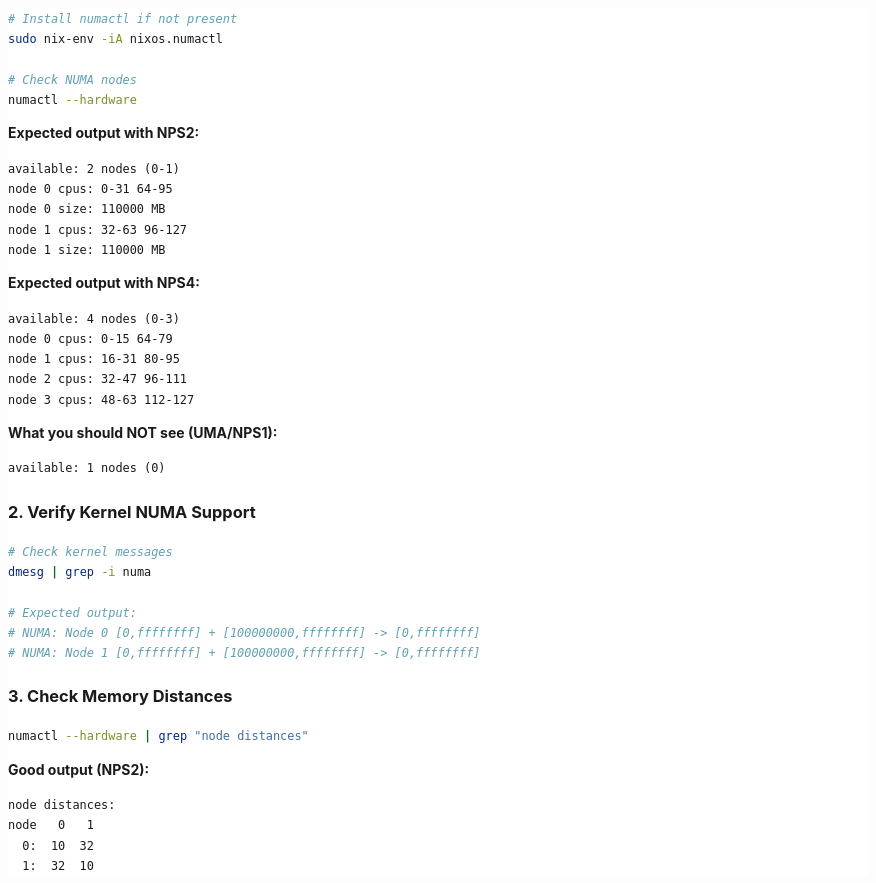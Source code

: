 ```bash
# Install numactl if not present
sudo nix-env -iA nixos.numactl

# Check NUMA nodes
numactl --hardware
```

**Expected output with NPS2:**

```
available: 2 nodes (0-1)
node 0 cpus: 0-31 64-95
node 0 size: 110000 MB
node 1 cpus: 32-63 96-127
node 1 size: 110000 MB
```

**Expected output with NPS4:**

```
available: 4 nodes (0-3)
node 0 cpus: 0-15 64-79
node 1 cpus: 16-31 80-95
node 2 cpus: 32-47 96-111
node 3 cpus: 48-63 112-127
```

**What you should NOT see (UMA/NPS1):**

```
available: 1 nodes (0)
```

### 2. Verify Kernel NUMA Support

```bash
# Check kernel messages
dmesg | grep -i numa

# Expected output:
# NUMA: Node 0 [0,ffffffff] + [100000000,ffffffff] -> [0,ffffffff]
# NUMA: Node 1 [0,ffffffff] + [100000000,ffffffff] -> [0,ffffffff]
```

### 3. Check Memory Distances

```bash
numactl --hardware | grep "node distances"
```

**Good output (NPS2):**

```
node distances:
node   0   1
  0:  10  32
  1:  32  10
```
